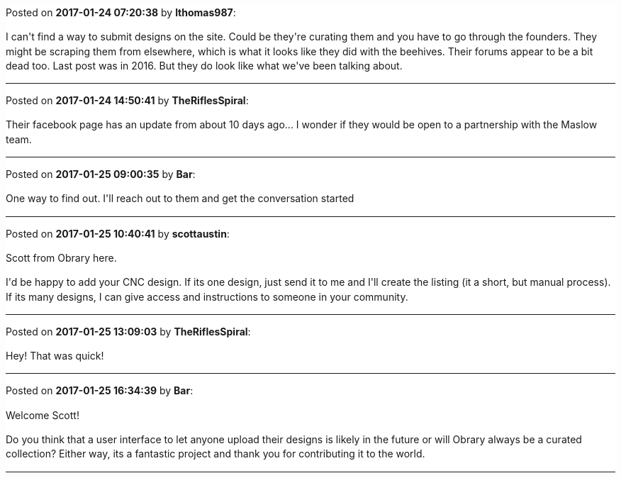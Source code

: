 Posted on **2017-01-24 07:20:38** by **lthomas987**:

I can't find a way to submit designs on the site.  Could be they're curating them and you have to go through the founders.  They might be scraping them from elsewhere, which is what it looks like they did with the beehives.  Their forums appear to be a bit dead too.  Last post was in 2016.  But they do look like what we've been talking about.

---

Posted on **2017-01-24 14:50:41** by **TheRiflesSpiral**:

Their facebook page has an update from about 10 days ago... I wonder if they would be open to a partnership with the Maslow team.

---

Posted on **2017-01-25 09:00:35** by **Bar**:

One way to find out. I'll reach out to them and get the conversation started

---

Posted on **2017-01-25 10:40:41** by **scottaustin**:

Scott from Obrary here.  



I'd be happy to add your CNC design.  If its one design, just send it to me and I'll create the listing (it a short, but manual process).  If its many designs, I can give access and instructions to someone in your community.

---

Posted on **2017-01-25 13:09:03** by **TheRiflesSpiral**:

Hey! That was quick!

---

Posted on **2017-01-25 16:34:39** by **Bar**:

Welcome Scott!



Do you think that a user interface to let anyone upload their designs is likely in the future or will Obrary always be a curated collection? Either way, its a fantastic project and thank you for contributing it to the world.

---

